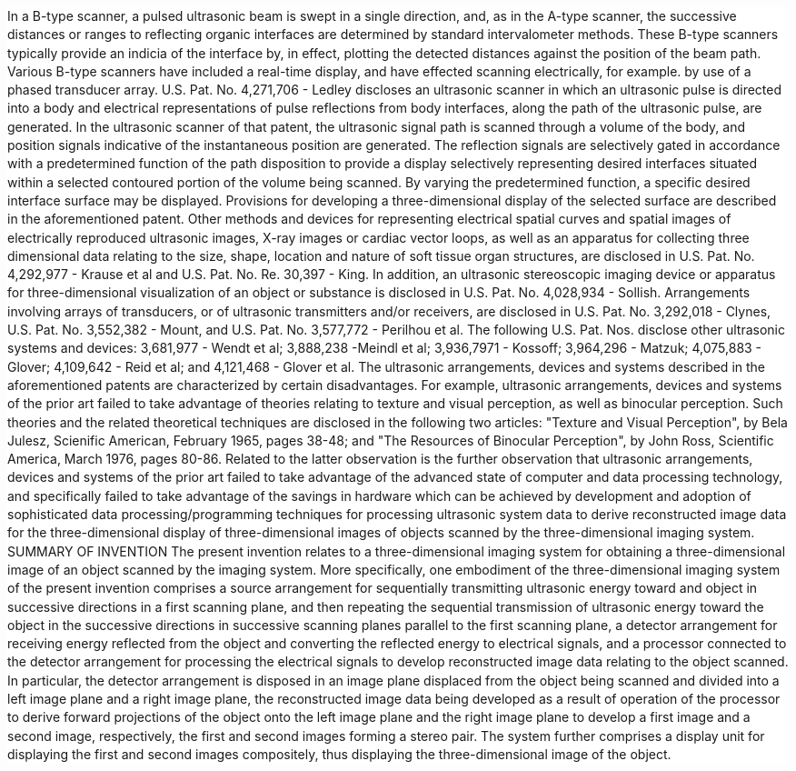 In a B-type scanner, a pulsed ultrasonic beam is swept in a single direction, and, as in the A-type scanner, the successive distances or ranges to reflecting organic interfaces are determined by standard intervalometer methods. These B-type scanners typically provide an indicia of the interface by, in effect, plotting the detected distances against the position of the beam path. Various B-type scanners have included a real-time display, and have effected scanning electrically, for example. by use of a phased transducer array.
U.S. Pat. No. 4,271,706 - Ledley discloses an ultrasonic scanner in which an ultrasonic pulse is directed into a body and electrical representations of pulse reflections from body interfaces, along the path of the ultrasonic pulse, are generated. In the ultrasonic scanner of that patent, the ultrasonic signal path is scanned through a volume of the body, and position signals indicative of the instantaneous position are generated. The reflection signals are selectively gated in accordance with a predetermined function of the path disposition to provide a display selectively representing desired interfaces situated within a selected contoured portion of the volume being scanned. By varying the predetermined function, a specific desired interface surface may be displayed. Provisions for developing a three-dimensional display of the selected surface are described in the aforementioned patent.
Other methods and devices for representing electrical spatial curves and spatial images of electrically reproduced ultrasonic images, X-ray images or cardiac vector loops, as well as an apparatus for collecting three dimensional data relating to the size, shape, location and nature of soft tissue organ structures, are disclosed in U.S. Pat. No. 4,292,977 - Krause et al and U.S. Pat. No. Re. 30,397 - King. In addition, an ultrasonic stereoscopic imaging device or apparatus for three-dimensional visualization of an object or substance is disclosed in U.S. Pat. No. 4,028,934 - Sollish.
Arrangements involving arrays of transducers, or of ultrasonic transmitters and/or receivers, are disclosed in U.S. Pat. No. 3,292,018 - Clynes, U.S. Pat. No. 3,552,382 - Mount, and U.S. Pat. No. 3,577,772 - Perilhou et al.
The following U.S. Pat. Nos. disclose other ultrasonic systems and devices: 3,681,977 - Wendt et al; 3,888,238 -Meindl et al; 3,936,7971 - Kossoff; 3,964,296 - Matzuk; 4,075,883 - Glover; 4,109,642 - Reid et al; and 4,121,468 - Glover et al.
The ultrasonic arrangements, devices and systems described in the aforementioned patents are characterized by certain disadvantages. For example, ultrasonic arrangements, devices and systems of the prior art failed to take advantage of theories relating to texture and visual perception, as well as binocular perception. Such theories and the related theoretical techniques are disclosed in the following two articles: "Texture and Visual Perception", by Bela Julesz, Scienific American, February 1965, pages 38-48; and "The Resources of Binocular Perception", by John Ross, Scientific America, March 1976, pages 80-86.
Related to the latter observation is the further observation that ultrasonic arrangements, devices and systems of the prior art failed to take advantage of the advanced state of computer and data processing technology, and specifically failed to take advantage of the savings in hardware which can be achieved by development and adoption of sophisticated data processing/programming techniques for processing ultrasonic system data to derive reconstructed image data for the three-dimensional display of three-dimensional images of objects scanned by the three-dimensional imaging system.
SUMMARY OF INVENTION
The present invention relates to a three-dimensional imaging system for obtaining a three-dimensional image of an object scanned by the imaging system.
More specifically, one embodiment of the three-dimensional imaging system of the present invention comprises a source arrangement for sequentially transmitting ultrasonic energy toward and object in successive directions in a first scanning plane, and then repeating the sequential transmission of ultrasonic energy toward the object in the successive directions in successive scanning planes parallel to the first scanning plane, a detector arrangement for receiving energy reflected from the object and converting the reflected energy to electrical signals, and a processor connected to the detector arrangement for processing the electrical signals to develop reconstructed image data relating to the object scanned. In particular, the detector arrangement is disposed in an image plane displaced from the object being scanned and divided into a left image plane and a right image plane, the reconstructed image data being developed as a result of operation of the processor to derive forward projections of the object onto the left image plane and the right image plane to develop a first image and a second image, respectively, the first and second images forming a stereo pair. The system further comprises a display unit for displaying the first and second images compositely, thus displaying the three-dimensional image of the object.